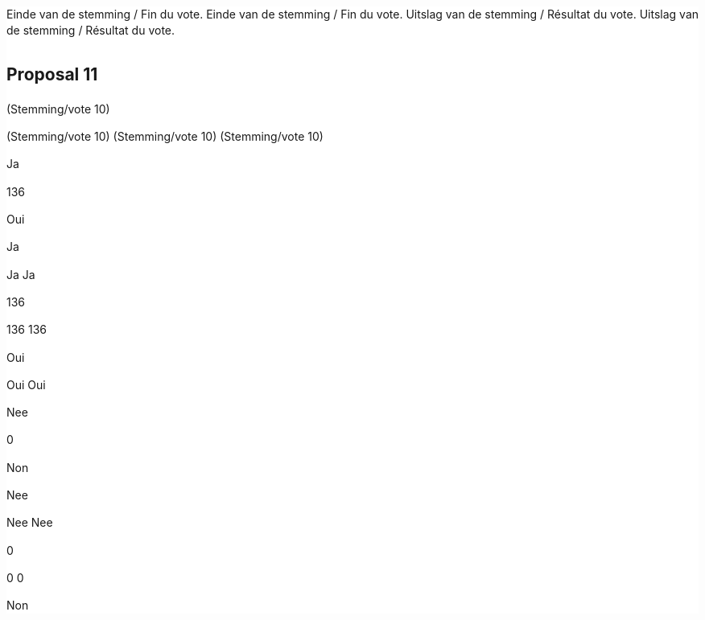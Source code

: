 Einde van de stemming / Fin du vote.
Einde van de stemming / Fin du vote.
Uitslag van de stemming / Résultat du vote.
Uitslag van de stemming / Résultat du vote.
 
 
 

## Proposal 11


(Stemming/vote 10)

(Stemming/vote 10)
(Stemming/vote 10)
(Stemming/vote 10)



Ja


136


Oui



Ja

Ja
Ja

136

136
136

Oui

Oui
Oui


Nee


0


Non



Nee

Nee
Nee

0

0
0

Non
